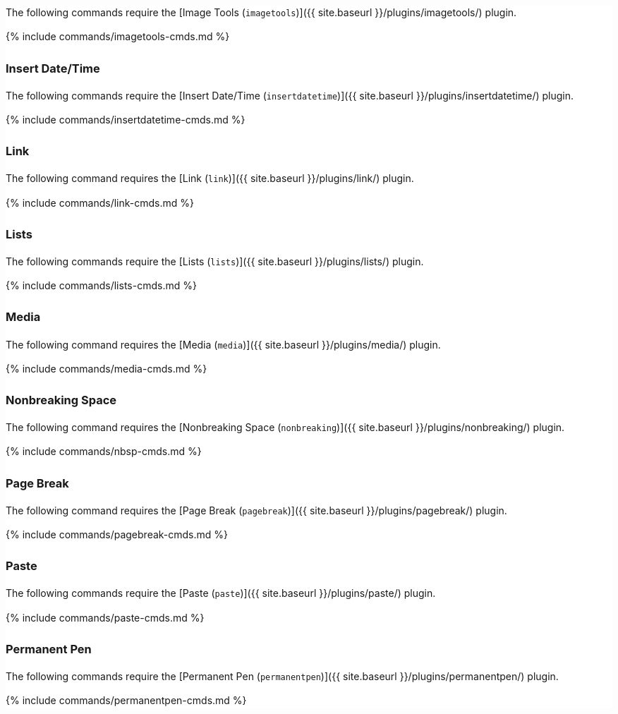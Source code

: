 The following commands require the [Image Tools (`imagetools`)]({{ site.baseurl }}/plugins/imagetools/) plugin.

{% include commands/imagetools-cmds.md %}

### Insert Date/Time

The following commands require the [Insert Date/Time (`insertdatetime`)]({{ site.baseurl }}/plugins/insertdatetime/) plugin.

{% include commands/insertdatetime-cmds.md %}

### Link

The following command requires the [Link (`link`)]({{ site.baseurl }}/plugins/link/) plugin.

{% include commands/link-cmds.md %}

### Lists

The following commands require the [Lists (`lists`)]({{ site.baseurl }}/plugins/lists/) plugin.

{% include commands/lists-cmds.md %}

### Media

The following command requires the [Media (`media`)]({{ site.baseurl }}/plugins/media/) plugin.

{% include commands/media-cmds.md %}

### Nonbreaking Space

The following command requires the [Nonbreaking Space (`nonbreaking`)]({{ site.baseurl }}/plugins/nonbreaking/) plugin.

{% include commands/nbsp-cmds.md %}

### Page Break

The following command requires the [Page Break (`pagebreak`)]({{ site.baseurl }}/plugins/pagebreak/) plugin.

{% include commands/pagebreak-cmds.md %}

### Paste

The following commands require the [Paste (`paste`)]({{ site.baseurl }}/plugins/paste/) plugin.

{% include commands/paste-cmds.md %}

### Permanent Pen

The following commands require the [Permanent Pen (`permanentpen`)]({{ site.baseurl }}/plugins/permanentpen/) plugin.

{% include commands/permanentpen-cmds.md %}
